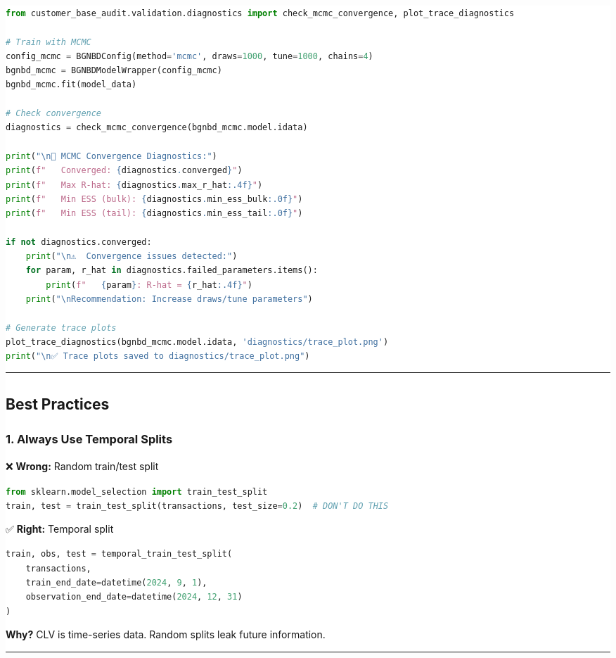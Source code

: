 ```python
from customer_base_audit.validation.diagnostics import check_mcmc_convergence, plot_trace_diagnostics

# Train with MCMC
config_mcmc = BGNBDConfig(method='mcmc', draws=1000, tune=1000, chains=4)
bgnbd_mcmc = BGNBDModelWrapper(config_mcmc)
bgnbd_mcmc.fit(model_data)

# Check convergence
diagnostics = check_mcmc_convergence(bgnbd_mcmc.model.idata)

print("\n🔬 MCMC Convergence Diagnostics:")
print(f"   Converged: {diagnostics.converged}")
print(f"   Max R-hat: {diagnostics.max_r_hat:.4f}")
print(f"   Min ESS (bulk): {diagnostics.min_ess_bulk:.0f}")
print(f"   Min ESS (tail): {diagnostics.min_ess_tail:.0f}")

if not diagnostics.converged:
    print("\n⚠️  Convergence issues detected:")
    for param, r_hat in diagnostics.failed_parameters.items():
        print(f"   {param}: R-hat = {r_hat:.4f}")
    print("\nRecommendation: Increase draws/tune parameters")

# Generate trace plots
plot_trace_diagnostics(bgnbd_mcmc.model.idata, 'diagnostics/trace_plot.png')
print("\n✅ Trace plots saved to diagnostics/trace_plot.png")
```

---

## Best Practices

### 1. Always Use Temporal Splits

❌ **Wrong:** Random train/test split
```python
from sklearn.model_selection import train_test_split
train, test = train_test_split(transactions, test_size=0.2)  # DON'T DO THIS
```

✅ **Right:** Temporal split
```python
train, obs, test = temporal_train_test_split(
    transactions,
    train_end_date=datetime(2024, 9, 1),
    observation_end_date=datetime(2024, 12, 31)
)
```

**Why?** CLV is time-series data. Random splits leak future information.

---
